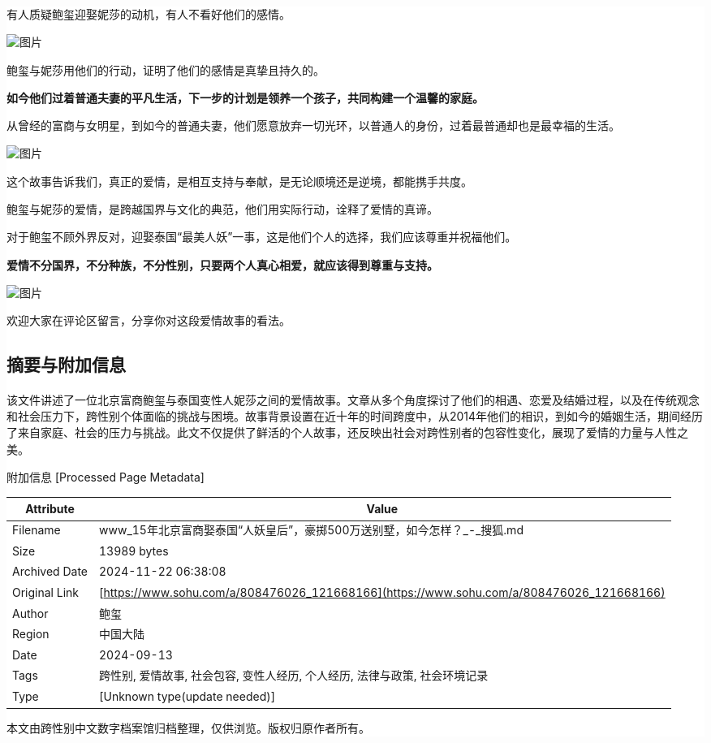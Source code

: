 有人质疑鲍玺迎娶妮莎的动机，有人不看好他们的感情。

![图片](https://q7.itc.cn/images01/20240912/e1857f7c087d4922828c8b796789852a.png)

鲍玺与妮莎用他们的行动，证明了他们的感情是真挚且持久的。

**如今他们过着普通夫妻的平凡生活，下一步的计划是领养一个孩子，共同构建一个温馨的家庭。**

从曾经的富商与女明星，到如今的普通夫妻，他们愿意放弃一切光环，以普通人的身份，过着最普通却也是最幸福的生活。

![图片](https://q3.itc.cn/images01/20240912/8bb58e73919a4187bc1221af99652bb0.png)

这个故事告诉我们，真正的爱情，是相互支持与奉献，是无论顺境还是逆境，都能携手共度。

鲍玺与妮莎的爱情，是跨越国界与文化的典范，他们用实际行动，诠释了爱情的真谛。

对于鲍玺不顾外界反对，迎娶泰国“最美人妖”一事，这是他们个人的选择，我们应该尊重并祝福他们。

**爱情不分国界，不分种族，不分性别，只要两个人真心相爱，就应该得到尊重与支持。**

![图片](https://q1.itc.cn/images01/20240912/595c42a90e354d8cb6e7a2e453855ab1.jpeg)

欢迎大家在评论区留言，分享你对这段爱情故事的看法。

## 摘要与附加信息


该文件讲述了一位北京富商鲍玺与泰国变性人妮莎之间的爱情故事。文章从多个角度探讨了他们的相遇、恋爱及结婚过程，以及在传统观念和社会压力下，跨性别个体面临的挑战与困境。故事背景设置在近十年的时间跨度中，从2014年他们的相识，到如今的婚姻生活，期间经历了来自家庭、社会的压力与挑战。此文不仅提供了鲜活的个人故事，还反映出社会对跨性别者的包容性变化，展现了爱情的力量与人性之美。


附加信息 [Processed Page Metadata]

| Attribute       | Value                                  |
|-----------------|----------------------------------------|
| Filename        | www_15年北京富商娶泰国“人妖皇后”，豪掷500万送别墅，如今怎样？_-_搜狐.md                             |
| Size            | 13989 bytes                           |
| Archived Date   | 2024-11-22 06:38:08                             |
| Original Link   | [https://www.sohu.com/a/808476026_121668166](https://www.sohu.com/a/808476026_121668166)                       |
| Author          | 鲍玺                               |
| Region          | 中国大陆                               |
| Date            | 2024-09-13                                 |
| Tags            | 跨性别, 爱情故事, 社会包容, 变性人经历, 个人经历, 法律与政策, 社会环境记录                                 |
| Type            | [Unknown type(update needed)]                                 |


本文由跨性别中文数字档案馆归档整理，仅供浏览。版权归原作者所有。
